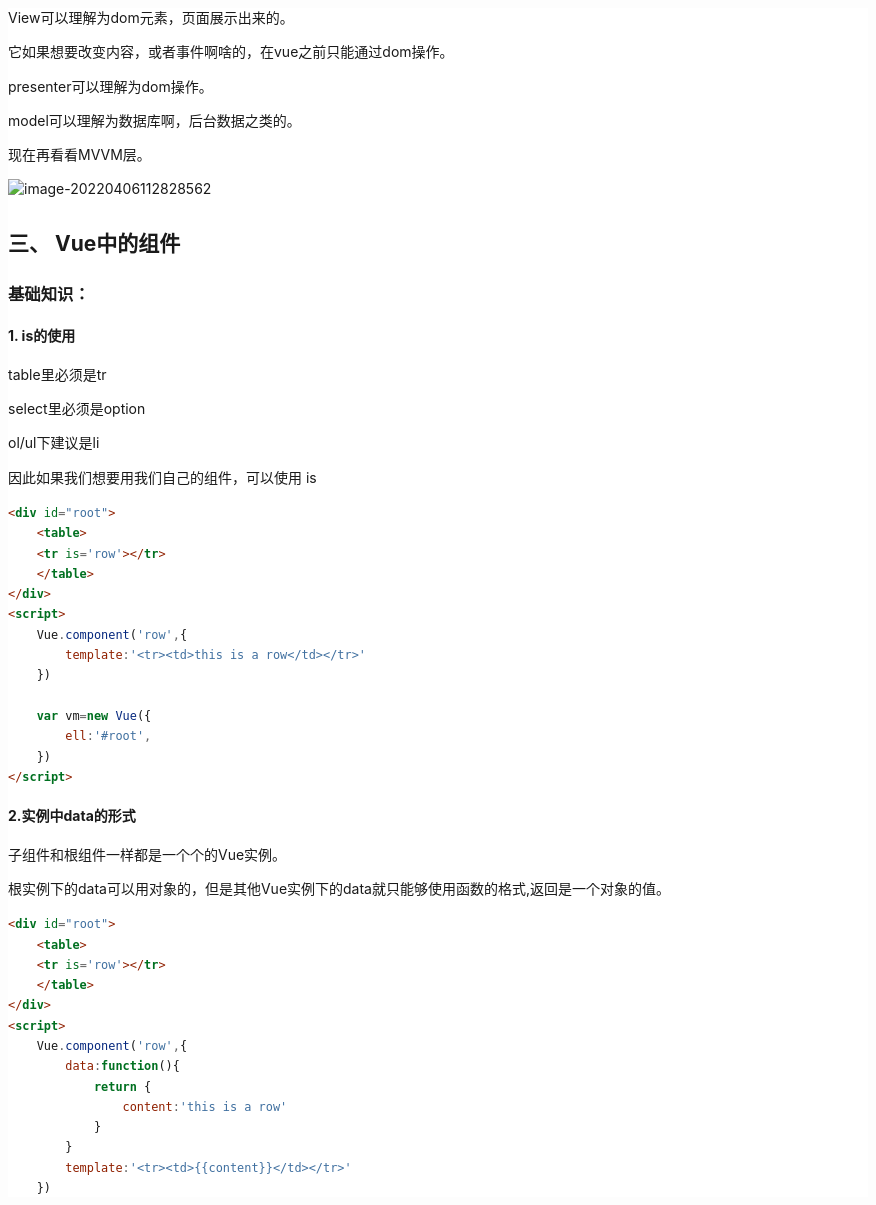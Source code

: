 View可以理解为dom元素，页面展示出来的。

它如果想要改变内容，或者事件啊啥的，在vue之前只能通过dom操作。

presenter可以理解为dom操作。

model可以理解为数据库啊，后台数据之类的。

现在再看看MVVM层。

![image-20220406112828562](https://raw.githubusercontent.com/HYHL0909/images/main/202204061128678.png)





## 三、 Vue中的组件

### 基础知识：

#### 1. is的使用

table里必须是tr  

select里必须是option

ol/ul下建议是li

因此如果我们想要用我们自己的组件，可以使用 is

~~~html
<div id="root">
    <table>
    <tr is='row'></tr>
    </table>
</div>
<script>
    Vue.component('row',{
        template:'<tr><td>this is a row</td></tr>'
    })
    
    var vm=new Vue({
        ell:'#root',
    })
</script>
~~~



#### 2.实例中data的形式



子组件和根组件一样都是一个个的Vue实例。

根实例下的data可以用对象的，但是其他Vue实例下的data就只能够使用函数的格式,返回是一个对象的值。

~~~html
<div id="root">
    <table>
    <tr is='row'></tr>
    </table>
</div>
<script>
    Vue.component('row',{
        data:function(){
            return {
                content:'this is a row'
            }
        }
        template:'<tr><td>{{content}}</td></tr>'
    })
~~~
